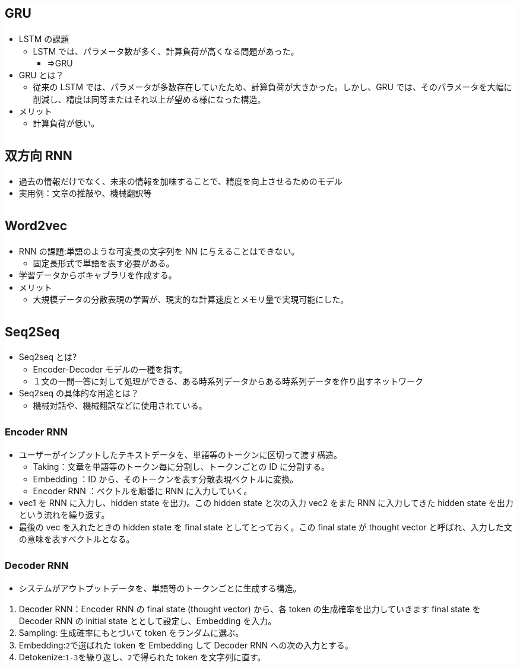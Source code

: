 ## GRU

- LSTM の課題
  - LSTM では、パラメータ数が多く、計算負荷が高くなる問題があった。
    - ⇒GRU
- GRU とは？
  - 従来の LSTM では、パラメータが多数存在していたため、計算負荷が大きかった。しかし、GRU では、そのパラメータを大幅に削減し、精度は同等またはそれ以上が望める様になった構造。
- メリット
  - 計算負荷が低い。

## 双方向 RNN

- 過去の情報だけでなく、未来の情報を加味することで、精度を向上させるためのモデル
- 実用例：文章の推敲や、機械翻訳等

## Word2vec

- RNN の課題:単語のような可変長の文字列を NN に与えることはできない。
  - 固定長形式で単語を表す必要がある。
- 学習データからボキャブラリを作成する。
- メリット
  - 大規模データの分散表現の学習が、現実的な計算速度とメモリ量で実現可能にした。

## Seq2Seq

- Seq2seq とは?
  - Encoder-Decoder モデルの一種を指す。
  - １文の一問一答に対して処理ができる、ある時系列データからある時系列データを作り出すネットワーク
- Seq2seq の具体的な用途とは？
  - 機械対話や、機械翻訳などに使用されている。

### Encoder RNN

- ユーザーがインプットしたテキストデータを、単語等のトークンに区切って渡す構造。
  - Taking：文章を単語等のトークン毎に分割し、トークンごとの ID に分割する。
  - Embedding ：ID から、そのトークンを表す分散表現ベクトルに変換。
  - Encoder RNN ：ベクトルを順番に RNN に入力していく。
- vec1 を RNN に入力し、hidden state を出力。この hidden state と次の入力 vec2 をまた RNN に入力してきた hidden state を出力という流れを繰り返す。
- 最後の vec を入れたときの hidden state を final state としてとっておく。この final state が thought vector と呼ばれ、入力した文の意味を表すベクトルとなる。

### Decoder RNN

- システムがアウトプットデータを、単語等のトークンごとに生成する構造。

1. Decoder RNN：Encoder RNN の final state (thought vector) から、各 token の生成確率を出力していきます final state を Decoder RNN の initial state ととして設定し、Embedding を入力。
1. Sampling: 生成確率にもとづいて token をランダムに選ぶ。
1. Embedding:`2`で選ばれた token を Embedding して Decoder RNN への次の入力とする。
1. Detokenize:`1-3`を繰り返し、`2`で得られた token を文字列に直す。
